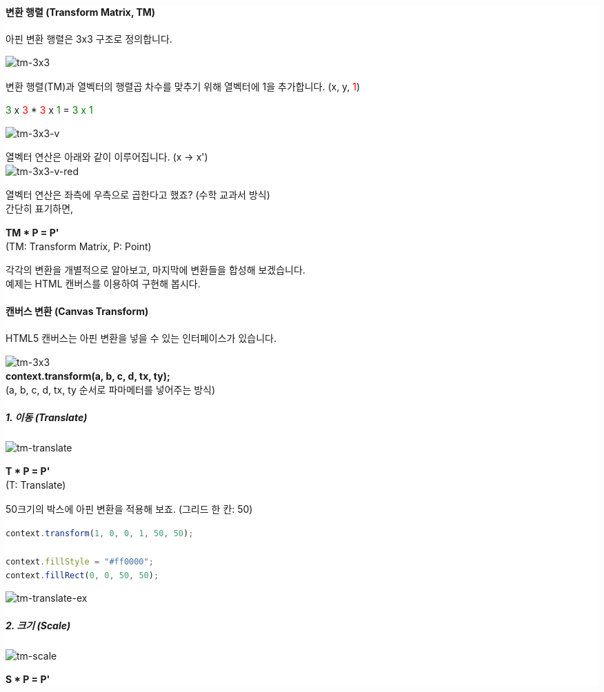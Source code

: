 #### 변환 행렬 (Transform Matrix, TM)
아핀 변환 행렬은 3x3 구조로 정의합니다.

![tm-3x3](https://cloud.githubusercontent.com/assets/6646861/12262254/20c9d328-b96a-11e5-9eed-464c208a188f.png)

변환 행렬(TM)과 열벡터의 행렬곱
차수를 맞추기 위해  열벡터에 1을 추가합니다.  (x, y, <font color="red">1</font>)

<font color="green">3</font> x <font color="red">3</font> * <font color="red">3</font> x <font color="green">1</font> = <font color="green">3 x 1</font>  

![tm-3x3-v](https://cloud.githubusercontent.com/assets/6646861/12262253/20c11e04-b96a-11e5-91ba-1f04b4bca31e.png)

열벡터 연산은 아래와 같이 이루어집니다. (x -> x')  
![tm-3x3-v-red](https://cloud.githubusercontent.com/assets/6646861/12262252/20aefe7c-b96a-11e5-95d4-5fb284e02be5.png)

열벡터 연산은 좌측에 우측으로 곱한다고 했죠? (수학 교과서 방식)  
간단히 표기하면,

**TM * P = P'**  
(TM: Transform Matrix, P: Point)

각각의 변환을 개별적으로 알아보고, 마지막에 변환들을 합성해 보겠습니다.  
예제는 HTML 캔버스를 이용하여 구현해 봅시다.

#### 캔버스 변환 (Canvas Transform)
HTML5 캔버스는 아핀 변환을 넣을 수 있는 인터페이스가 있습니다. 

![tm-3x3](https://cloud.githubusercontent.com/assets/6646861/12262254/20c9d328-b96a-11e5-9eed-464c208a188f.png)  
**context.transform(a, b, c, d, tx, ty);**   
(a, b, c, d, tx, ty 순서로 파마메터를 넣어주는 방식)

##### 1. 이동 (Translate)
![tm-translate](https://cloud.githubusercontent.com/assets/6646861/12262251/20aac442-b96a-11e5-81c0-b9b13de69a3a.png)

**T * P = P'**  
(T: Translate)
 
50크기의 박스에 아핀 변환을 적용해 보죠. (그리드 한 칸: 50)  

```javascript
context.transform(1, 0, 0, 1, 50, 50);

context.fillStyle = "#ff0000";
context.fillRect(0, 0, 50, 50);
```

![tm-translate-ex](https://cloud.githubusercontent.com/assets/6646861/12262461/7b21ac50-b96b-11e5-96cd-4d7888b8486b.png)


##### 2. 크기 (Scale)
![tm-scale](https://cloud.githubusercontent.com/assets/6646861/12262249/20a63418-b96a-11e5-9725-e19acd0798b3.png)

**S * P = P'**
